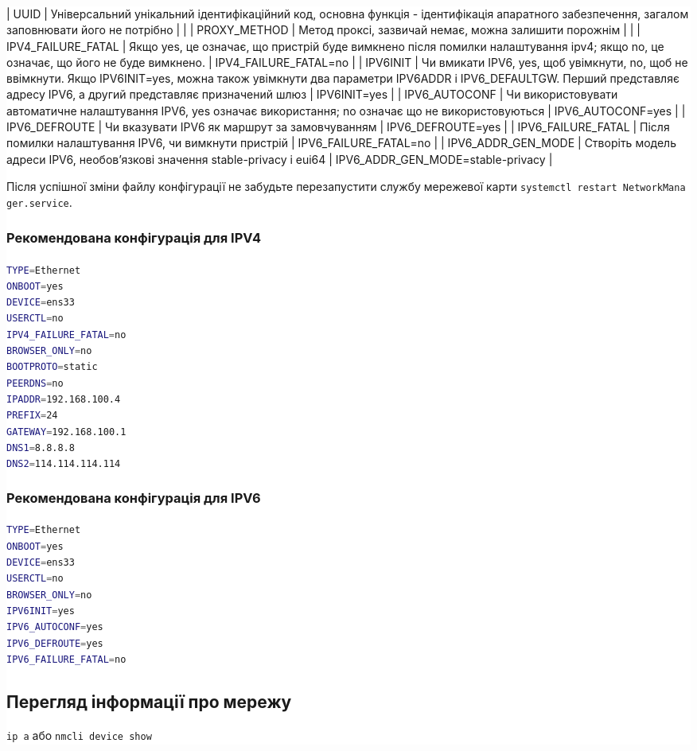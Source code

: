 | UUID                 | Універсальний унікальний ідентифікаційний код, основна функція - ідентифікація апаратного забезпечення, загалом заповнювати його не потрібно                                                                       |                                     |
| PROXY_METHOD         | Метод проксі, зазвичай немає, можна залишити порожнім                                                                                                                                                              |                                     |
| IPV4_FAILURE_FATAL | Якщо yes, це означає, що пристрій буде вимкнено після помилки налаштування ipv4; якщо no, це означає, що його не буде вимкнено.                                                                                    | IPV4_FAILURE_FATAL=no             |
| IPV6INIT             | Чи вмикати IPV6, yes, щоб увімкнути, no, щоб не ввімкнути. Якщо IPV6INIT=yes, можна також увімкнути два параметри IPV6ADDR і IPV6_DEFAULTGW. Перший представляє адресу IPV6, а другий представляє призначений шлюз | IPV6INIT=yes                        |
| IPV6_AUTOCONF        | Чи використовувати автоматичне налаштування IPV6, yes означає використання; no означає що не використовуються                                                                                                      | IPV6_AUTOCONF=yes                   |
| IPV6_DEFROUTE        | Чи вказувати IPV6 як маршрут за замовчуванням                                                                                                                                                                      | IPV6_DEFROUTE=yes                   |
| IPV6_FAILURE_FATAL | Після помилки налаштування IPV6, чи вимкнути пристрій                                                                                                                                                              | IPV6_FAILURE_FATAL=no             |
| IPV6_ADDR_GEN_MODE | Створіть модель адреси IPV6, необов’язкові значення stable-privacy і eui64                                                                                                                                         | IPV6_ADDR_GEN_MODE=stable-privacy |

Після успішної зміни файлу конфігурації не забудьте перезапустити службу мережевої карти `systemctl restart NetworkManager.service`.

### Рекомендована конфігурація для IPV4

```bash
TYPE=Ethernet
ONBOOT=yes
DEVICE=ens33
USERCTL=no
IPV4_FAILURE_FATAL=no
BROWSER_ONLY=no
BOOTPROTO=static
PEERDNS=no
IPADDR=192.168.100.4
PREFIX=24
GATEWAY=192.168.100.1
DNS1=8.8.8.8
DNS2=114.114.114.114
```

### Рекомендована конфігурація для IPV6

```bash
TYPE=Ethernet
ONBOOT=yes
DEVICE=ens33
USERCTL=no
BROWSER_ONLY=no
IPV6INIT=yes
IPV6_AUTOCONF=yes
IPV6_DEFROUTE=yes
IPV6_FAILURE_FATAL=no
```

## Перегляд інформації про мережу

`ip a` або `nmcli device show`
